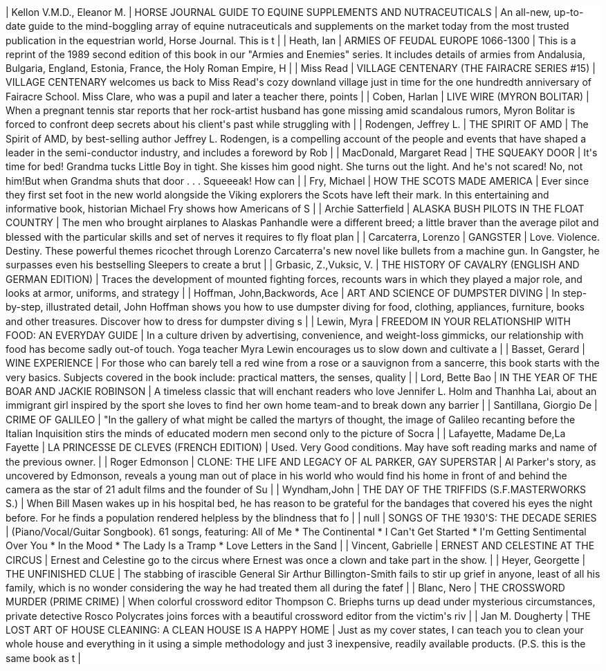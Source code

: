 | Kellon V.M.D., Eleanor M. | HORSE JOURNAL GUIDE TO EQUINE SUPPLEMENTS AND NUTRACEUTICALS | An all-new, up-to-date guide to the mind-boggling array of equine nutraceuticals and supplements on the market today from the most trusted publication in the equestrian world, Horse Journal. This is t |
| Heath, Ian | ARMIES OF FEUDAL EUROPE 1066-1300 | This is a reprint of the 1989 second edition of this book in our "Armies and Enemies" series. It includes details of armies from Andalusia, Bulgaria, England, Estonia, France, the Holy Roman Empire, H |
| Miss Read | VILLAGE CENTENARY (THE FAIRACRE SERIES #15) | VILLAGE CENTENARY welcomes us back to Miss Read's cozy downland village just in time for the one hundredth anniversary of Fairacre School. Miss Clare, who was a pupil and later a teacher there, points |
| Coben, Harlan | LIVE WIRE (MYRON BOLITAR) | When a pregnant tennis star reports that her rock-artist husband has gone missing amid scandalous rumors, Myron Bolitar is forced to confront deep secrets about his client's past while struggling with |
| Rodengen, Jeffrey L. | THE SPIRIT OF AMD | The Spirit of AMD, by best-selling author Jeffrey L. Rodengen, is a compelling account of the people and events that have shaped a leader in the semi-conductor industry, and includes a foreword by Rob |
| MacDonald, Margaret Read | THE SQUEAKY DOOR |  It's time for bed!  Grandma tucks Little Boy in tight. She kisses him good night. She turns out the light. And he's not scared! No, not him!But when Grandma shuts that door . . .  Squeeeak!  How can  |
| Fry, Michael | HOW THE SCOTS MADE AMERICA | Ever since they first set foot in the new world alongside the Viking explorers the Scots have left their mark. In this entertaining and informative book, historian Michael Fry shows how Americans of S |
| Archie Satterfield | ALASKA BUSH PILOTS IN THE FLOAT COUNTRY | The men who brought airplanes to Alaskas Panhandle were a different breed; a little braver than the average pilot and blessed with the particular skills and set of nerves it requires to fly float plan |
| Carcaterra, Lorenzo | GANGSTER | Love. Violence. Destiny. These powerful themes ricochet through Lorenzo Carcaterra's new novel like bullets from a machine gun. In Gangster, he surpasses even his bestselling Sleepers to create a brut |
| Grbasic, Z.,Vuksic, V. | THE HISTORY OF CAVALRY (ENGLISH AND GERMAN EDITION) | Traces the development of mounted fighting forces, recounts wars in which they played a major role, and looks at armor, uniforms, and strategy |
| Hoffman, John,Backwords, Ace | ART AND SCIENCE OF DUMPSTER DIVING | In step-by-step, illustrated detail, John Hoffman shows you how to use dumpster diving for food, clothing, appliances, furniture, books and other treasures. Discover how to dress for dumpster diving s |
| Lewin, Myra | FREEDOM IN YOUR RELATIONSHIP WITH FOOD: AN EVERYDAY GUIDE | In a culture driven by advertising, convenience, and weight-loss gimmicks, our relationship with food has become sadly out-of touch. Yoga teacher Myra Lewin encourages us to slow down and cultivate a  |
| Basset, Gerard | WINE EXPERIENCE | For those who can barely tell a red wine from a rose or a sauvignon from a sancerre, this book starts with the very basics. Subjects covered in the book include: practical matters, the senses, quality |
| Lord, Bette Bao | IN THE YEAR OF THE BOAR AND JACKIE ROBINSON |  A timeless classic that will enchant readers who love Jennifer L. Holm and Thanhha Lai, about an immigrant girl inspired by the sport she loves to find her own home team-and to break down any barrier |
| Santillana, Giorgio De | CRIME OF GALILEO | "In the gallery of what might be called the martyrs of thought, the image of Galileo recanting before the Italian Inquisition stirs the minds of educated modern men second only to the picture of Socra |
| Lafayette, Madame De,La Fayette | LA PRINCESSE DE CLEVES (FRENCH EDITION) | Used. Very Good conditions. May have soft reading marks and name of the previous owner. |
| Roger Edmonson | CLONE: THE LIFE AND LEGACY OF AL PARKER, GAY SUPERSTAR | Al Parker's story, as uncovered by Edmonson, reveals a young man out of place in his world who would find his home in front of and behind the camera as the star of 21 adult films and the founder of Su |
| Wyndham,John | THE DAY OF THE TRIFFIDS (S.F.MASTERWORKS S.) | When Bill Masen wakes up in his hospital bed, he has reason to be grateful for the bandages that covered his eyes the night before. For he finds a population rendered helpless by the blindness that fo |
| null | SONGS OF THE 1930'S: THE DECADE SERIES | (Piano/Vocal/Guitar Songbook). 61 songs, featuring: All of Me * The Continental * I Can't Get Started * I'm Getting Sentimental Over You * In the Mood * The Lady Is a Tramp * Love Letters in the Sand  |
| Vincent, Gabrielle | ERNEST AND CELESTINE AT THE CIRCUS | Ernest and Celestine go to the circus where Ernest was once a clown and take part in the show. |
| Heyer, Georgette | THE UNFINISHED CLUE | The stabbing of irascible General Sir Arthur Billington-Smith fails to stir up grief in anyone, least of all his family, which is no wonder considering the way he had treated them all during the fatef |
| Blanc, Nero | THE CROSSWORD MURDER (PRIME CRIME) | When colorful crossword editor Thompson C. Briephs turns up dead under mysterious circumstances, private detective Rosco Polycrates joins forces with a beautiful crossword editor from the victim's riv |
| Jan M. Dougherty | THE LOST ART OF HOUSE CLEANING: A CLEAN HOUSE IS A HAPPY HOME |  Just as my cover states, I can teach you to clean your whole house and everything in it using a simple methodology and just 3 inexpensive, readily available products. (P.S. this is the same book as t |